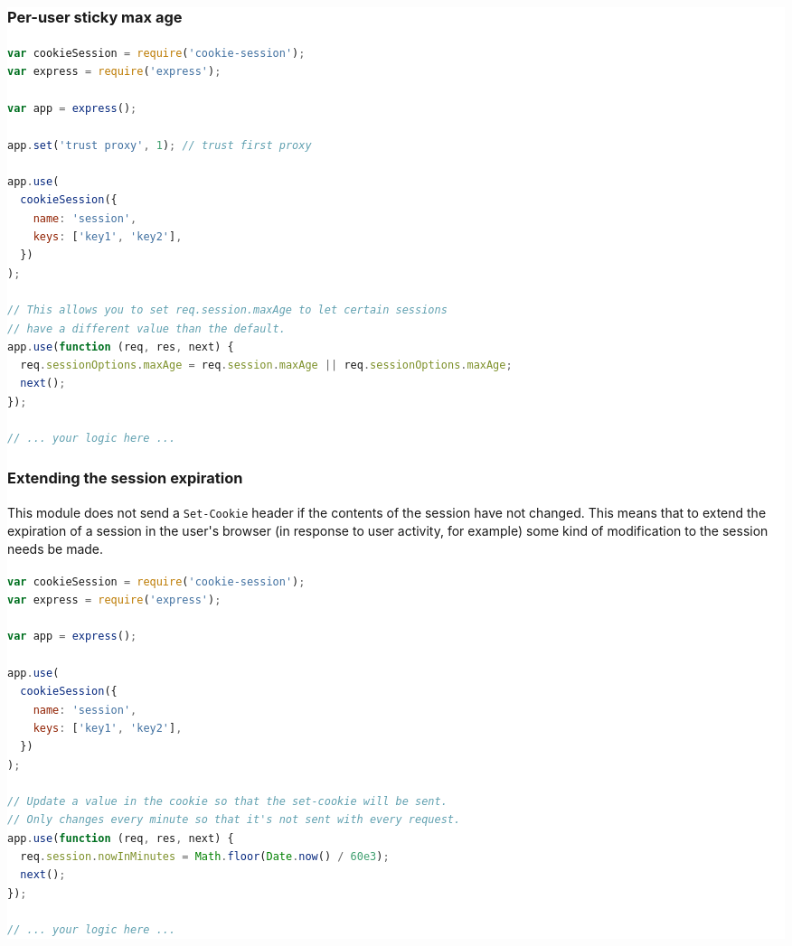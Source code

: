 ### Per-user sticky max age

```js
var cookieSession = require('cookie-session');
var express = require('express');

var app = express();

app.set('trust proxy', 1); // trust first proxy

app.use(
  cookieSession({
    name: 'session',
    keys: ['key1', 'key2'],
  })
);

// This allows you to set req.session.maxAge to let certain sessions
// have a different value than the default.
app.use(function (req, res, next) {
  req.sessionOptions.maxAge = req.session.maxAge || req.sessionOptions.maxAge;
  next();
});

// ... your logic here ...
```

### Extending the session expiration

This module does not send a `Set-Cookie` header if the contents of the session have not changed. This means that to extend the expiration of a session in the user's browser (in response to user activity, for example) some kind of modification to the session needs be made.

```js
var cookieSession = require('cookie-session');
var express = require('express');

var app = express();

app.use(
  cookieSession({
    name: 'session',
    keys: ['key1', 'key2'],
  })
);

// Update a value in the cookie so that the set-cookie will be sent.
// Only changes every minute so that it's not sent with every request.
app.use(function (req, res, next) {
  req.session.nowInMinutes = Math.floor(Date.now() / 60e3);
  next();
});

// ... your logic here ...
```


[coveralls-image]: https://badgen.net/coveralls/c/github/expressjs/cookie-session/master
[coveralls-url]: https://coveralls.io/r/expressjs/cookie-session?branch=master
[npm-downloads-image]: https://badgen.net/npm/dm/cookie-session
[npm-url]: https://npmjs.org/package/cookie-session
[npm-version-image]: https://badgen.net/npm/v/cookie-session
[travis-image]: https://badgen.net/travis/expressjs/cookie-session/master
[travis-url]: https://travis-ci.org/expressjs/cookie-session